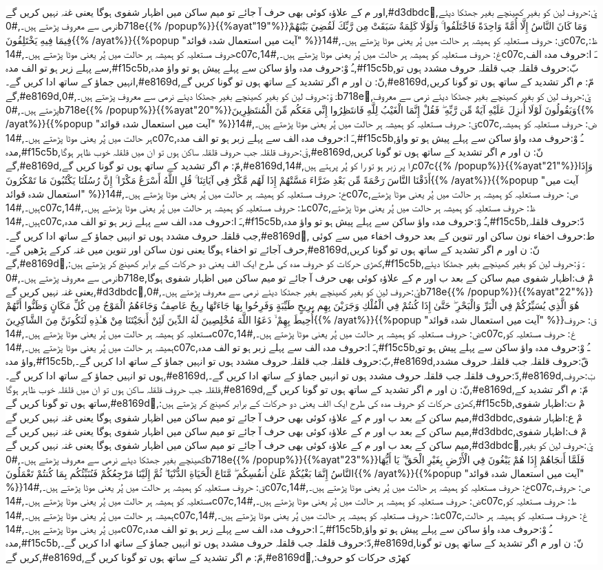 اور م کے علاؤہ کوئی بھی حرف آ جائے تو میم ساکن میں اظہار شفوی ہوگا یعنی غنہ نہیں کریں گے,#d3dbdc,َيْ:حروف لین کو بغیر کھینچے بغیر جھٹکا دیئے نرمی سے معروف پڑھتے ہیں۔,#0b718e{{% /popup%}}{{%ayat"19"%}}وَمَا كَانَ النَّاسُ إِلَّا أُمَّةً وَاحِدَةً فَاخْتَلَفُوا ۚ وَلَوْلَا كَلِمَةٌ سَبَقَتْ مِن رَّبِّكَ لَقُضِيَ بَيْنَهُمْ فِيمَا فِيهِ يَخْتَلِفُونَ{{% /ayat%}}{{%popup "آیت میں استعمال شدہ قوائد" %}}ق: حروف مستعلیہ کو ہمیشہ ہر حالت میں پُر یعنی موٹا پڑھتے ہیں۔,#14c07c,ظ: حروف مستعلیہ کو ہمیشہ ہر حالت میں پُر یعنی موٹا پڑھتے ہیں۔,#14c07c,غ: حروف مستعلیہ کو ہمیشہ ہر حالت میں پُر یعنی موٹا پڑھتے ہیں۔,#14c07c,ـَ ا:حروف مدہ الف سے پہلے زبر ہو تو الف مدہ,#f15c5b,ـُ وْ:حروف مدہ واؤ ساکن سے پہلے پیش ہو تو واؤ مدہ,#f15c5b,بّ:حروف قلقلہ جب قلقلہ حروف مشدد ہوں تو انہیں جماؤ کے ساتھ ادا کریں گے۔,#e8169d,نّ: ن اور م اگر تشدید کے ساتھ ہوں تو گونا کریں گے,#e8169d,مّ: م اگر تشدید کے ساتھ ہوں تو گونا کریں گے,#e8169d,ـَ وْ:حروف لین کو بغیر کھینچے بغیر جھٹکا دیئے نرمی سے معروف پڑھتے ہیں۔,#0b718e,َيْ:حروف لین کو بغیر کھینچے بغیر جھٹکا دیئے نرمی سے معروف پڑھتے ہیں۔,#0b718e{{% /popup%}}{{%ayat"20"%}}وَيَقُولُونَ لَوْلَا أُنزِلَ عَلَيْهِ آيَةٌ مِّن رَّبِّهِ ۖ فَقُلْ إِنَّمَا الْغَيْبُ لِلَّهِ فَانتَظِرُوا إِنِّي مَعَكُم مِّنَ الْمُنتَظِرِينَ{{% /ayat%}}{{%popup "آیت میں استعمال شدہ قوائد" %}}ق: حروف مستعلیہ کو ہمیشہ ہر حالت میں پُر یعنی موٹا پڑھتے ہیں۔,#14c07c,ض: حروف مستعلیہ کو ہمیشہ ہر حالت میں پُر یعنی موٹا پڑھتے ہیں۔,#14c07c,ـَ ا:حروف مدہ الف سے پہلے زبر ہو تو الف مدہ,#f15c5b,ـُ وْ:حروف مدہ واؤ ساکن سے پہلے پیش ہو تو واؤ مدہ,#f15c5b,قْ:حروف قلقلہ جب حروف قلقلہ ساکن ہوں تو ان میں قلقلہ خوب ظاہر ہوگا,#e8169d,نّ: ن اور م اگر تشدید کے ساتھ ہوں تو گونا کریں گے,#e8169d,مّ: م اگر تشدید کے ساتھ ہوں تو گونا کریں گے,#e8169d,را پر زبر ہو تو را کو پُر پرہتے ہیں,#14c07c{{% /popup%}}{{%ayat"21"%}}وَإِذَا أَذَقْنَا النَّاسَ رَحْمَةً مِّن بَعْدِ ضَرَّاءَ مَسَّتْهُمْ إِذَا لَهُم مَّكْرٌ فِي آيَاتِنَا ۚ قُلِ اللَّهُ أَسْرَعُ مَكْرًا ۚ إِنَّ رُسُلَنَا يَكْتُبُونَ مَا تَمْكُرُونَ{{% /ayat%}}{{%popup "آیت میں استعمال شدہ قوائد" %}}خ: حروف مستعلیہ کو ہمیشہ ہر حالت میں پُر یعنی موٹا پڑھتے ہیں۔,#14c07c,ص: حروف مستعلیہ کو ہمیشہ ہر حالت میں پُر یعنی موٹا پڑھتے ہیں۔,#14c07c,ط: حروف مستعلیہ کو ہمیشہ ہر حالت میں پُر یعنی موٹا پڑھتے ہیں۔,#14c07c,ظ: حروف مستعلیہ کو ہمیشہ ہر حالت میں پُر یعنی موٹا پڑھتے ہیں۔,#14c07c,ـَ ا:حروف مدہ الف سے پہلے زبر ہو تو الف مدہ,#f15c5b,ـُ وْ:حروف مدہ واؤ ساکن سے پہلے پیش ہو تو واؤ مدہ,#f15c5b,دّ:حروف قلقلہ جب قلقلہ حروف مشدد ہوں تو انہیں جماؤ کے ساتھ ادا کریں گے۔,#e8169d,ٍ ط:حروف اخفاء نون ساکن اور تنوین کے بعد حروف اخفاء میں سے کوئی حرف آجائے تو اخفاء ہوگا یعنی نون ساکن اور تنوین میں غنہ کرکے پڑھیں گے۔,#e8169d,نّ: ن اور م اگر تشدید کے ساتھ ہوں تو گونا کریں گے,#e8169d,ٰ:کھڑی حرکات کو حروف مدہ کی طرح ایک الف یعنی دو حرکات کے برابر کھینچ کر پڑھتے ہیں,#f15c5b,ـَ وْ:حروف لین کو بغیر کھینچے بغیر جھٹکا دیئے نرمی سے معروف پڑھتے ہیں۔,#0b718e,مْ ف:اظہار شفوی میم ساکن کے بعد ب اور م کے علاؤہ کوئی بھی حرف آ جائے تو میم ساکن میں اظہار شفوی ہوگا یعنی غنہ نہیں کریں گے,#d3dbdc,َيْ:حروف لین کو بغیر کھینچے بغیر جھٹکا دیئے نرمی سے معروف پڑھتے ہیں۔,#0b718e{{% /popup%}}{{%ayat"22"%}}هُوَ الَّذِي يُسَيِّرُكُمْ فِي الْبَرِّ وَالْبَحْرِ ۖ حَتَّىٰ إِذَا كُنتُمْ فِي الْفُلْكِ وَجَرَيْنَ بِهِم بِرِيحٍ طَيِّبَةٍ وَفَرِحُوا بِهَا جَاءَتْهَا رِيحٌ عَاصِفٌ وَجَاءَهُمُ الْمَوْجُ مِن كُلِّ مَكَانٍ وَظَنُّوا أَنَّهُمْ أُحِيطَ بِهِمْ ۙ دَعَوُا اللَّهَ مُخْلِصِينَ لَهُ الدِّينَ لَئِنْ أَنجَيْتَنَا مِنْ هَـٰذِهِ لَنَكُونَنَّ مِنَ الشَّاكِرِينَ{{% /ayat%}}{{%popup "آیت میں استعمال شدہ قوائد" %}}ق: حروف مستعلیہ کو ہمیشہ ہر حالت میں پُر یعنی موٹا پڑھتے ہیں۔,#14c07c,ض: حروف مستعلیہ کو ہمیشہ ہر حالت میں پُر یعنی موٹا پڑھتے ہیں۔,#14c07c,غ: حروف مستعلیہ کو ہمیشہ ہر حالت میں پُر یعنی موٹا پڑھتے ہیں۔,#14c07c,ـَ ا:حروف مدہ الف سے پہلے زبر ہو تو الف مدہ,#f15c5b,ـُ وْ:حروف مدہ واؤ ساکن سے پہلے پیش ہو تو واؤ مدہ,#f15c5b,بّ:حروف قلقلہ جب قلقلہ حروف مشدد ہوں تو انہیں جماؤ کے ساتھ ادا کریں گے۔,#e8169d,قّ:حروف قلقلہ جب قلقلہ حروف مشدد ہوں تو انہیں جماؤ کے ساتھ ادا کریں گے۔,#e8169d,دّ:حروف قلقلہ جب قلقلہ حروف مشدد ہوں تو انہیں جماؤ کے ساتھ ادا کریں گے۔,#e8169d,بْ:حروف قلقلہ جب حروف قلقلہ ساکن ہوں تو ان میں قلقلہ خوب ظاہر ہوگا,#e8169d,نّ: ن اور م اگر تشدید کے ساتھ ہوں تو گونا کریں گے,#e8169d,مّ: م اگر تشدید کے ساتھ ہوں تو گونا کریں گے,#e8169d,ٰ:کھڑی حرکات کو حروف مدہ کی طرح ایک الف یعنی دو حرکات کے برابر کھینچ کر پڑھتے ہیں,#f15c5b,مْ ت:اظہار شفوی میم ساکن کے بعد ب اور م کے علاؤہ کوئی بھی حرف آ جائے تو میم ساکن میں اظہار شفوی ہوگا یعنی غنہ نہیں کریں گے,#d3dbdc,مْ ع:اظہار شفوی میم ساکن کے بعد ب اور م کے علاؤہ کوئی بھی حرف آ جائے تو میم ساکن میں اظہار شفوی ہوگا یعنی غنہ نہیں کریں گے,#d3dbdc,مْ ف:اظہار شفوی میم ساکن کے بعد ب اور م کے علاؤہ کوئی بھی حرف آ جائے تو میم ساکن میں اظہار شفوی ہوگا یعنی غنہ نہیں کریں گے,#d3dbdc,َيْ:حروف لین کو بغیر کھینچے بغیر جھٹکا دیئے نرمی سے معروف پڑھتے ہیں۔,#0b718e{{% /popup%}}{{%ayat"23"%}}فَلَمَّا أَنجَاهُمْ إِذَا هُمْ يَبْغُونَ فِي الْأَرْضِ بِغَيْرِ الْحَقِّ ۗ يَا أَيُّهَا النَّاسُ إِنَّمَا بَغْيُكُمْ عَلَىٰ أَنفُسِكُم ۖ مَّتَاعَ الْحَيَاةِ الدُّنْيَا ۖ ثُمَّ إِلَيْنَا مَرْجِعُكُمْ فَنُنَبِّئُكُم بِمَا كُنتُمْ تَعْمَلُونَ{{% /ayat%}}{{%popup "آیت میں استعمال شدہ قوائد" %}}ق: حروف مستعلیہ کو ہمیشہ ہر حالت میں پُر یعنی موٹا پڑھتے ہیں۔,#14c07c,خ: حروف مستعلیہ کو ہمیشہ ہر حالت میں پُر یعنی موٹا پڑھتے ہیں۔,#14c07c,ص: حروف مستعلیہ کو ہمیشہ ہر حالت میں پُر یعنی موٹا پڑھتے ہیں۔,#14c07c,ض: حروف مستعلیہ کو ہمیشہ ہر حالت میں پُر یعنی موٹا پڑھتے ہیں۔,#14c07c,ط: حروف مستعلیہ کو ہمیشہ ہر حالت میں پُر یعنی موٹا پڑھتے ہیں۔,#14c07c,ظ: حروف مستعلیہ کو ہمیشہ ہر حالت میں پُر یعنی موٹا پڑھتے ہیں۔,#14c07c,غ: حروف مستعلیہ کو ہمیشہ ہر حالت میں پُر یعنی موٹا پڑھتے ہیں۔,#14c07c,ـَ ا:حروف مدہ الف سے پہلے زبر ہو تو الف مدہ,#f15c5b,ـُ وْ:حروف مدہ واؤ ساکن سے پہلے پیش ہو تو واؤ مدہ,#f15c5b,دّ:حروف قلقلہ جب قلقلہ حروف مشدد ہوں تو انہیں جماؤ کے ساتھ ادا کریں گے۔,#e8169d,نّ: ن اور م اگر تشدید کے ساتھ ہوں تو گونا کریں گے,#e8169d,مّ: م اگر تشدید کے ساتھ ہوں تو گونا کریں گے,#e8169d,ٰ:کھڑی حرکات کو حروف